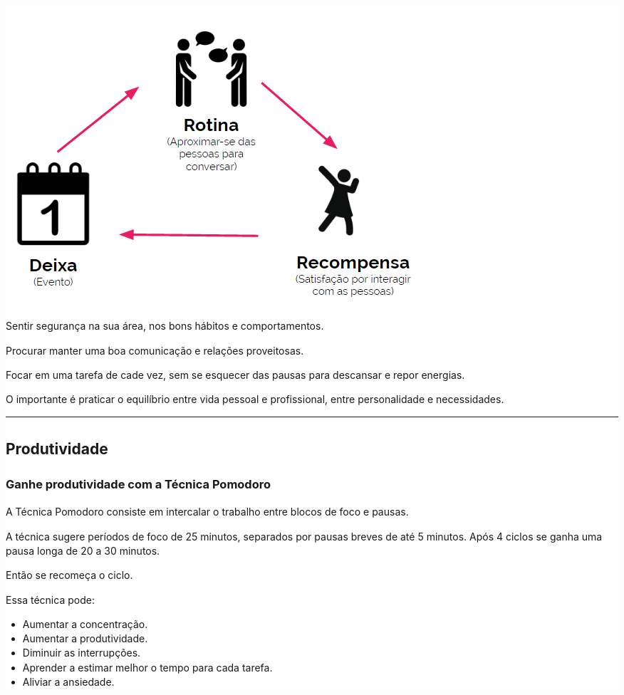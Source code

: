 ![](imgs/18.png)

Sentir segurança na sua área, nos bons hábitos e comportamentos. 

Procurar manter uma boa comunicação e relações proveitosas.

Focar em uma tarefa de cade vez, sem se esquecer das pausas para descansar e repor energias.

O importante é praticar o equilíbrio entre vida pessoal e profissional, entre personalidade e necessidades.

---

## Produtividade

### Ganhe produtividade com a Técnica Pomodoro

A Técnica Pomodoro consiste em intercalar o trabalho entre blocos de foco e pausas.

A técnica sugere períodos de foco de 25 minutos, separados por pausas breves de até 5 minutos. Após 4 ciclos se ganha uma pausa longa de 20 a 30 minutos.

Então se recomeça o ciclo.

Essa técnica pode:

- Aumentar a concentração.
- Aumentar a produtividade.
- Diminuir as interrupções.
- Aprender a estimar melhor o tempo para cada tarefa.
- Aliviar a ansiedade.
